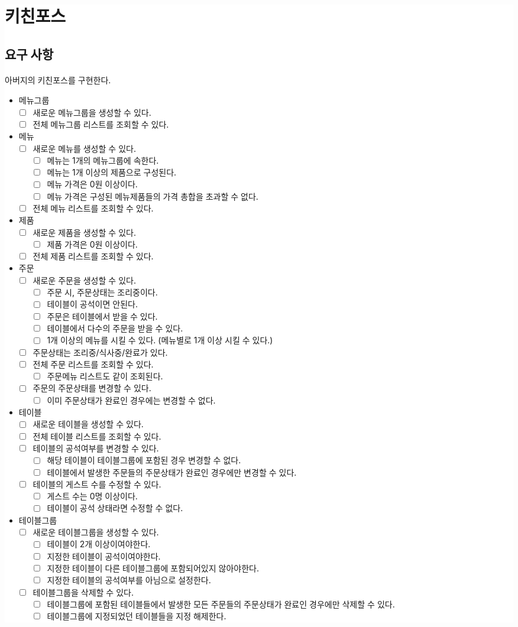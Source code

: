 # 키친포스

## 요구 사항
아버지의 키친포스를 구현한다.

- 메뉴그룹
    - [ ] 새로운 메뉴그룹을 생성할 수 있다.
    - [ ] 전체 메뉴그룹 리스트를 조회할 수 있다.
- 메뉴
    - [ ] 새로운 메뉴를 생성할 수 있다.
        - [ ] 메뉴는 1개의 메뉴그룹에 속한다.
        - [ ] 메뉴는 1개 이상의 제품으로 구성된다.
        - [ ] 메뉴 가격은 0원 이상이다.
        - [ ] 메뉴 가격은 구성된 메뉴제품들의 가격 총합을 초과할 수 없다.
    - [ ] 전체 메뉴 리스트를 조회할 수 있다.
- 제품
    - [ ] 새로운 제품을 생성할 수 있다.
        - [ ] 제품 가격은 0원 이상이다.
    - [ ] 전체 제품 리스트를 조회할 수 있다.
- 주문
    - [ ] 새로운 주문을 생성할 수 있다.
        - [ ] 주문 시, 주문상태는 조리중이다.
        - [ ] 테이블이 공석이면 안된다.
        - [ ] 주문은 테이블에서 받을 수 있다.
        - [ ] 테이블에서 다수의 주문을 받을 수 있다.
        - [ ] 1개 이상의 메뉴를 시킬 수 있다. (메뉴별로 1개 이상 시킬 수 있다.)
    - [ ] 주문상태는 조리중/식사중/완료가 있다.
    - [ ] 전체 주문 리스트를 조회할 수 있다.
        - [ ] 주문메뉴 리스트도 같이 조회된다.
    - [ ] 주문의 주문상태를 변경할 수 있다. 
        - [ ] 이미 주문상태가 완료인 경우에는 변경할 수 없다.
- 테이블
    - [ ] 새로운 테이블을 생성할 수 있다.
    - [ ] 전체 테이블 리스트를 조회할 수 있다.
    - [ ] 테이블의 공석여부를 변경할 수 있다.
        - [ ] 해당 테이블이 테이블그룹에 포함된 경우 변경할 수 없다.
        - [ ] 테이블에서 발생한 주문들의 주문상태가 완료인 경우에만 변경할 수 있다.
    - [ ] 테이블의 게스트 수를 수정할 수 있다.
        - [ ] 게스트 수는 0명 이상이다.
        - [ ] 테이블이 공석 상태라면 수정할 수 없다.
- 테이블그룹
    - [ ] 새로운 테이블그룹을 생성할 수 있다.
        - [ ] 테이블이 2개 이상이여야한다.
        - [ ] 지정한 테이블이 공석이여야한다.
        - [ ] 지정한 테이블이 다른 테이블그룹에 포함되어있지 않아야한다.
        - [ ] 지정한 테이블의 공석여부를 아님으로 설정한다.
    - [ ] 테이블그룹을 삭제할 수 있다.
        - [ ] 테이블그룹에 포함된 테이블들에서 발생한 모든 주문들의 주문상태가 완료인 경우에만 삭제할 수 있다.
        - [ ] 테이블그룹에 지정되었던 테이블들을 지정 해제한다. 
